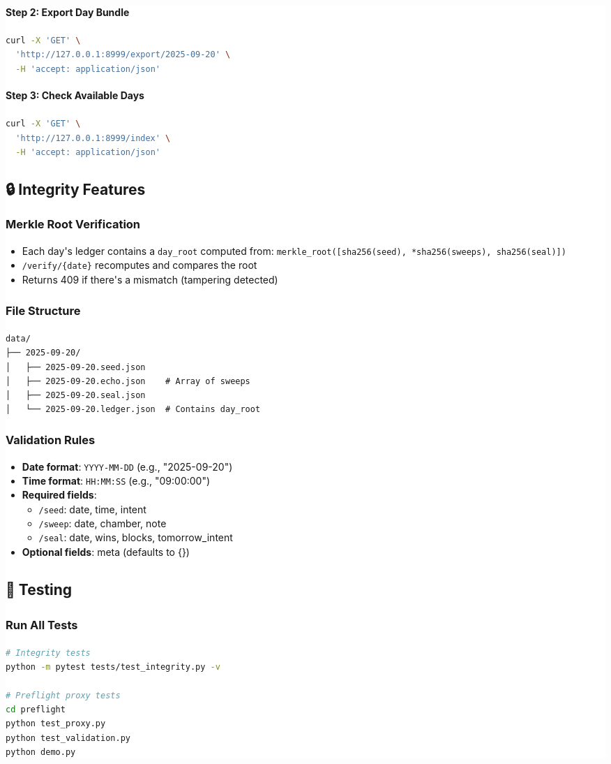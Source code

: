 #### **Step 2: Export Day Bundle**
```bash
curl -X 'GET' \
  'http://127.0.0.1:8999/export/2025-09-20' \
  -H 'accept: application/json'
```

#### **Step 3: Check Available Days**
```bash
curl -X 'GET' \
  'http://127.0.0.1:8999/index' \
  -H 'accept: application/json'
```

## 🔒 **Integrity Features**

### **Merkle Root Verification**
- Each day's ledger contains a `day_root` computed from: `merkle_root([sha256(seed), *sha256(sweeps), sha256(seal)])`
- `/verify/{date}` recomputes and compares the root
- Returns 409 if there's a mismatch (tampering detected)

### **File Structure**
```
data/
├── 2025-09-20/
│   ├── 2025-09-20.seed.json
│   ├── 2025-09-20.echo.json    # Array of sweeps
│   ├── 2025-09-20.seal.json
│   └── 2025-09-20.ledger.json  # Contains day_root
```

### **Validation Rules**
- **Date format**: `YYYY-MM-DD` (e.g., "2025-09-20")
- **Time format**: `HH:MM:SS` (e.g., "09:00:00")
- **Required fields**:
  - `/seed`: date, time, intent
  - `/sweep`: date, chamber, note
  - `/seal`: date, wins, blocks, tomorrow_intent
- **Optional fields**: meta (defaults to {})

## 🧪 **Testing**

### **Run All Tests**
```bash
# Integrity tests
python -m pytest tests/test_integrity.py -v

# Preflight proxy tests
cd preflight
python test_proxy.py
python test_validation.py
python demo.py
```
